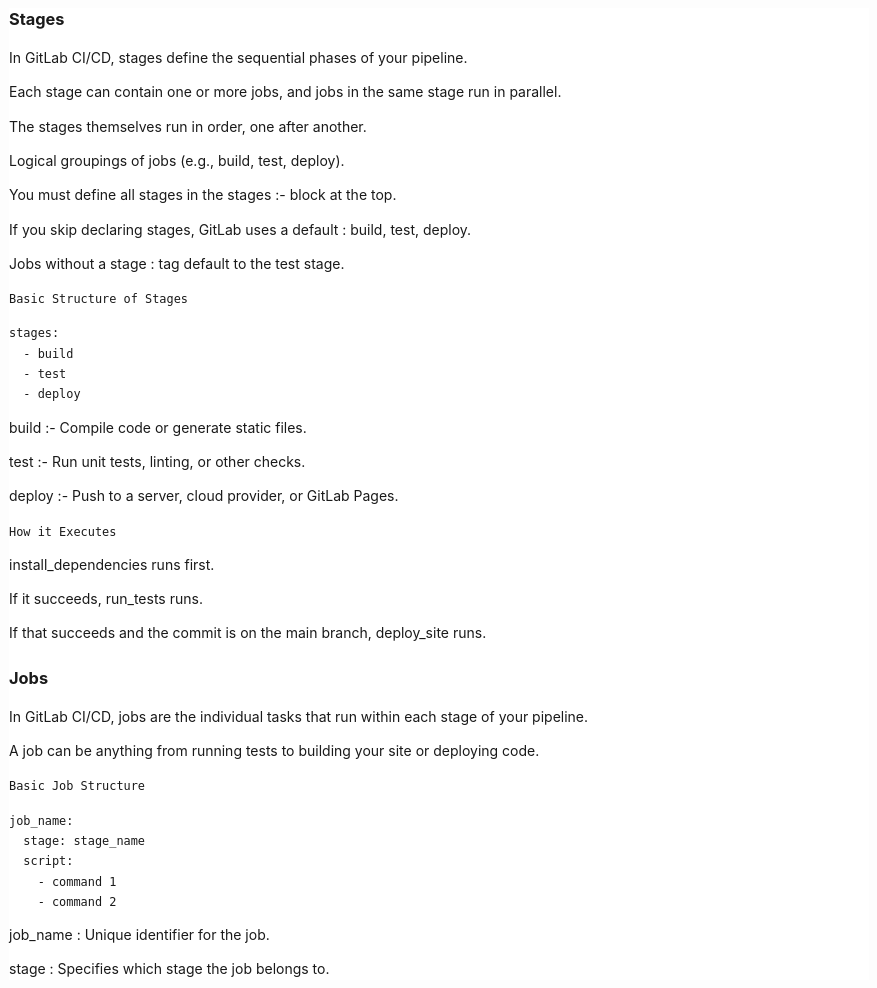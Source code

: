 ### Stages

In GitLab CI/CD, stages define the sequential phases of your pipeline. 

Each stage can contain one or more jobs, and jobs in the same stage run in parallel. 

The stages themselves run in order, one after another.

Logical groupings of jobs (e.g., build, test, deploy).

You must define all stages in the stages :- block at the top.

If you skip declaring stages, GitLab uses a default : build, test, deploy.

Jobs without a stage : tag default to the test stage.

`Basic Structure of Stages`

```
stages:
  - build
  - test
  - deploy
```


build :- Compile code or generate static files.

test :- Run unit tests, linting, or other checks.

deploy :- Push to a server, cloud provider, or GitLab Pages.



`How it Executes`

install_dependencies runs first.

If it succeeds, run_tests runs.

If that succeeds and the commit is on the main branch, deploy_site runs.



### Jobs

In GitLab CI/CD, jobs are the individual tasks that run within each stage of your pipeline. 

A job can be anything from running tests to building your site or deploying code.

`Basic Job Structure`

```
job_name:
  stage: stage_name
  script:
    - command 1
    - command 2
```

job_name : Unique identifier for the job.

stage : Specifies which stage the job belongs to.
